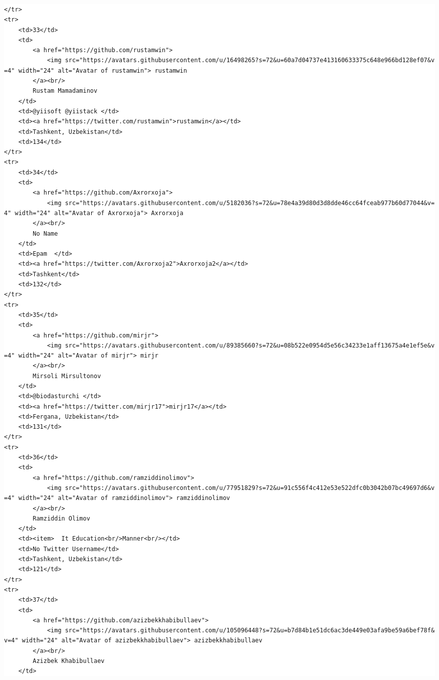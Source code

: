 	</tr>
	<tr>
		<td>33</td>
		<td>
			<a href="https://github.com/rustamwin">
				<img src="https://avatars.githubusercontent.com/u/16498265?s=72&u=60a7d04737e413160633375c648e966bd128ef07&v=4" width="24" alt="Avatar of rustamwin"> rustamwin
			</a><br/>
			Rustam Mamadaminov
		</td>
		<td>@yiisoft @yiistack </td>
		<td><a href="https://twitter.com/rustamwin">rustamwin</a></td>
		<td>Tashkent, Uzbekistan</td>
		<td>134</td>
	</tr>
	<tr>
		<td>34</td>
		<td>
			<a href="https://github.com/Axrorxoja">
				<img src="https://avatars.githubusercontent.com/u/5182036?s=72&u=78e4a39d80d3d8dde46cc64fceab977b60d77044&v=4" width="24" alt="Avatar of Axrorxoja"> Axrorxoja
			</a><br/>
			No Name
		</td>
		<td>Epam  </td>
		<td><a href="https://twitter.com/Axrorxoja2">Axrorxoja2</a></td>
		<td>Tashkent</td>
		<td>132</td>
	</tr>
	<tr>
		<td>35</td>
		<td>
			<a href="https://github.com/mirjr">
				<img src="https://avatars.githubusercontent.com/u/89385660?s=72&u=08b522e0954d5e56c34233e1aff13675a4e1ef5e&v=4" width="24" alt="Avatar of mirjr"> mirjr
			</a><br/>
			Mirsoli Mirsultonov
		</td>
		<td>@biodasturchi </td>
		<td><a href="https://twitter.com/mirjr17">mirjr17</a></td>
		<td>Fergana, Uzbekistan</td>
		<td>131</td>
	</tr>
	<tr>
		<td>36</td>
		<td>
			<a href="https://github.com/ramziddinolimov">
				<img src="https://avatars.githubusercontent.com/u/77951829?s=72&u=91c556f4c412e53e522dfc0b3042b07bc49697d6&v=4" width="24" alt="Avatar of ramziddinolimov"> ramziddinolimov
			</a><br/>
			Ramziddin Olimov
		</td>
		<td><item>  It Education<br/>Manner<br/></td>
		<td>No Twitter Username</td>
		<td>Tashkent, Uzbekistan</td>
		<td>121</td>
	</tr>
	<tr>
		<td>37</td>
		<td>
			<a href="https://github.com/azizbekkhabibullaev">
				<img src="https://avatars.githubusercontent.com/u/105096448?s=72&u=b7d84b1e51dc6ac3de449e03afa9be59a6bef78f&v=4" width="24" alt="Avatar of azizbekkhabibullaev"> azizbekkhabibullaev
			</a><br/>
			Azizbek Khabibullaev
		</td>